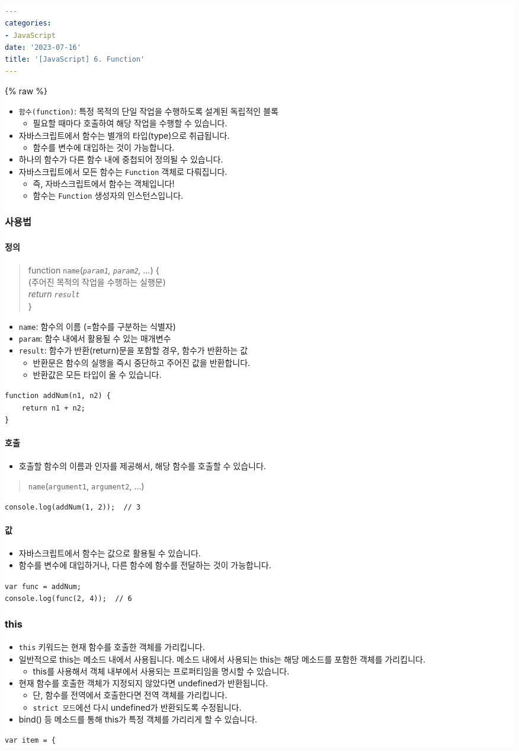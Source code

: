 ```yaml
---
categories:
- JavaScript
date: '2023-07-16'
title: '[JavaScript] 6. Function'
---
```


{% raw %}
- `함수(function)`: 특정 목적의 단일 작업을 수행하도록 설계된 독립적인 블록
	- 필요할 때마다 호출하여 해당 작업을 수행할 수 있습니다.
- 자바스크립트에서 함수는 별개의 타입(type)으로 취급됩니다.
	- 함수를 변수에 대입하는 것이 가능합니다.
- 하나의 함수가 다른 함수 내에 중첩되어 정의될 수 있습니다.
- 자바스크립트에서 모든 함수는 `Function` 객체로 다뤄집니다.
	- 즉, 자바스크립트에서 함수는 객체입니다!
	- 함수는 `Function` 생성자의 인스턴스입니다.

### 사용법
#### 정의

> function `name`(_`param1`, `param2`, ..._) {<br>
> 	(주어진 목적의 작업을 수행하는 실행문)<br>
> 	_return `result`_<br>
> }<br>

- `name`: 함수의 이름 (=함수를 구분하는 식별자)
- `param`: 함수 내에서 활용될 수 있는 매개변수
- `result`: 함수가 반환(return)문을 포함할 경우, 함수가 반환하는 값
	- 반환문은 함수의 실행을 즉시 중단하고 주어진 값을 반환합니다.
	- 반환값은 모든 타입이 올 수 있습니다.

```
function addNum(n1, n2) {
	return n1 + n2;
}
```

#### 호출
- 호출할 함수의 이름과 인자를 제공해서, 해당 함수를 호출할 수 있습니다.

> `name`(`argument1`, `argument2`, ...)<br>

```
console.log(addNum(1, 2));  // 3
```

#### 값
- 자바스크립트에서 함수는 값으로 활용될 수 있습니다.
- 함수를 변수에 대입하거나, 다른 함수에 함수를 전달하는 것이 가능합니다.

```
var func = addNum;
console.log(func(2, 4));  // 6
```

### this
- `this` 키워드는 현재 함수를 호출한 객체를 가리킵니다.
- 일반적으로 this는 메소드 내에서 사용됩니다. 메소드 내에서 사용되는 this는 해당 메소드를 포함한 객체를 가리킵니다.
	- this를 사용해서 객체 내부에서 사용되는 프로퍼티임을 명시할 수 있습니다.
- 현재 함수를 호출한 객체가 지정되지 않았다면 undefined가 반환됩니다.
	- 단, 함수를 전역에서 호출한다면 전역 객체를 가리킵니다.
	- `strict 모드`에선 다시 undefined가 반환되도록 수정됩니다.
- bind() 등 메소드를 통해 this가 특정 객체를 가리리게 할 수 있습니다.

```
var item = {
```